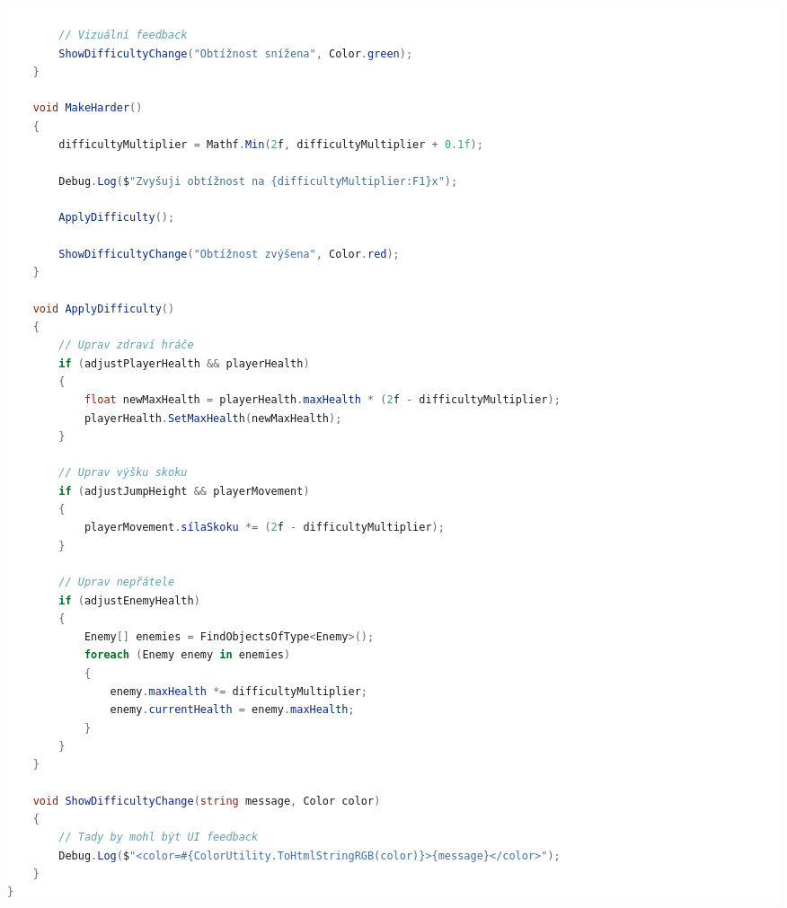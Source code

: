 ```csharp
        
        // Vizuální feedback
        ShowDifficultyChange("Obtížnost snížena", Color.green);
    }
    
    void MakeHarder()
    {
        difficultyMultiplier = Mathf.Min(2f, difficultyMultiplier + 0.1f);
        
        Debug.Log($"Zvyšuji obtížnost na {difficultyMultiplier:F1}x");
        
        ApplyDifficulty();
        
        ShowDifficultyChange("Obtížnost zvýšena", Color.red);
    }
    
    void ApplyDifficulty()
    {
        // Uprav zdraví hráče
        if (adjustPlayerHealth && playerHealth)
        {
            float newMaxHealth = playerHealth.maxHealth * (2f - difficultyMultiplier);
            playerHealth.SetMaxHealth(newMaxHealth);
        }
        
        // Uprav výšku skoku
        if (adjustJumpHeight && playerMovement)
        {
            playerMovement.sílaSkoku *= (2f - difficultyMultiplier);
        }
        
        // Uprav nepřátele
        if (adjustEnemyHealth)
        {
            Enemy[] enemies = FindObjectsOfType<Enemy>();
            foreach (Enemy enemy in enemies)
            {
                enemy.maxHealth *= difficultyMultiplier;
                enemy.currentHealth = enemy.maxHealth;
            }
        }
    }
    
    void ShowDifficultyChange(string message, Color color)
    {
        // Tady by mohl být UI feedback
        Debug.Log($"<color=#{ColorUtility.ToHtmlStringRGB(color)}>{message}</color>");
    }
}
```
